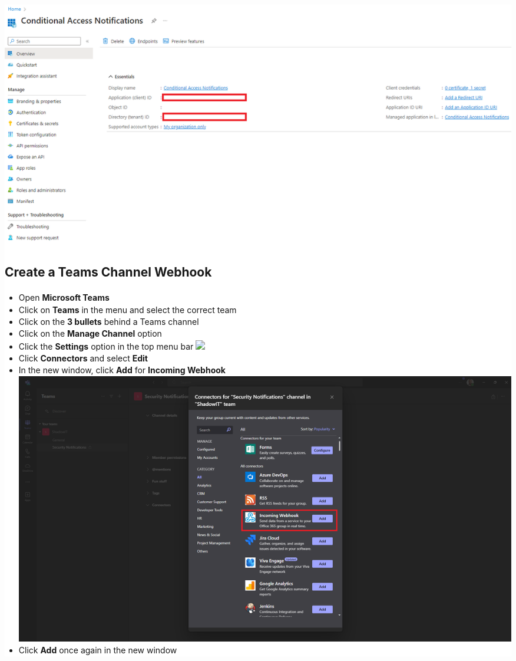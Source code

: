 ![](https://github.com/ShadowITServices/Microsoft365/blob/main/Documentation/Images/TenantInfo.png)

## Create a Teams Channel Webhook ##

- Open **Microsoft Teams**
- Click on **Teams** in the menu and select the correct team
- Click on the **3 bullets** behind a Teams channel
- Click on the **Manage Channel** option
- Click the **Settings** option in the top menu bar
![](https://github.com/ShadowITServices/Microsoft365/blob/main/Documentation/Images/TeamSettings.png)
- Click **Connectors** and select **Edit**
- In the new window, click **Add** for **Incoming Webhook**
![](https://github.com/ShadowITServices/Microsoft365/blob/main/Documentation/Images/IncomingWebhook-Add.png)
- Click **Add** once again in the new window